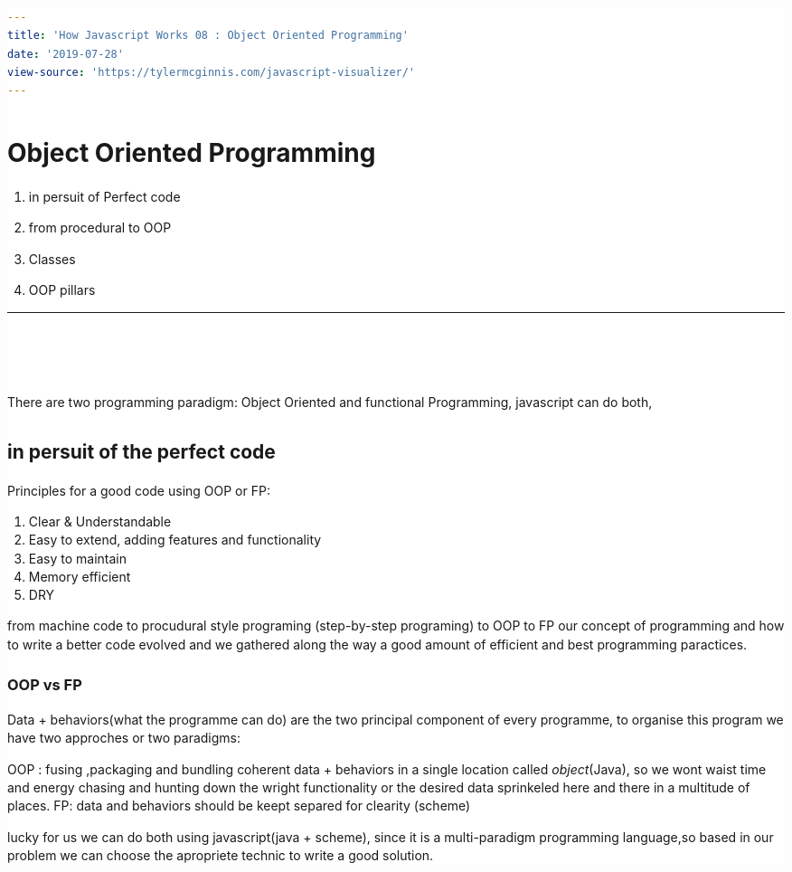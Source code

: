 ```yaml
---
title: 'How Javascript Works 08 : Object Oriented Programming'
date: '2019-07-28'
view-source: 'https://tylermcginnis.com/javascript-visualizer/'
---
```


# Object Oriented Programming

[//]: # '## Content'

1. in persuit of Perfect code

2. from procedural to OOP

3. Classes

4. OOP pillars

---

<br/>
<br/>
<br/>

There are two programming paradigm: Object Oriented and functional Programming, javascript can do both,

## in persuit of the perfect code

Principles for a good code using OOP or FP:

1. Clear & Understandable
2. Easy to extend, adding features and functionality
3. Easy to maintain
4. Memory efficient
5. DRY

from machine code to procudural style programing (step-by-step programing) to OOP to FP our concept of programming and how to write a better code evolved and we gathered along the way a good amount of efficient and best programming paractices.

### OOP vs FP

Data + behaviors(what the programme can do) are the two principal component of every programme, to organise this program we have two approches or two paradigms:

OOP : fusing ,packaging and bundling coherent data + behaviors in a single location called _object_(Java), so we wont waist time and energy chasing and hunting down the wright functionality or the desired data sprinkeled here and there in a multitude of places.
FP: data and behaviors should be keept separed for clearity (scheme)

lucky for us we can do both using javascript(java + scheme), since it is a multi-paradigm programming language,so based in our problem we can choose the apropriete technic to write a good solution.
